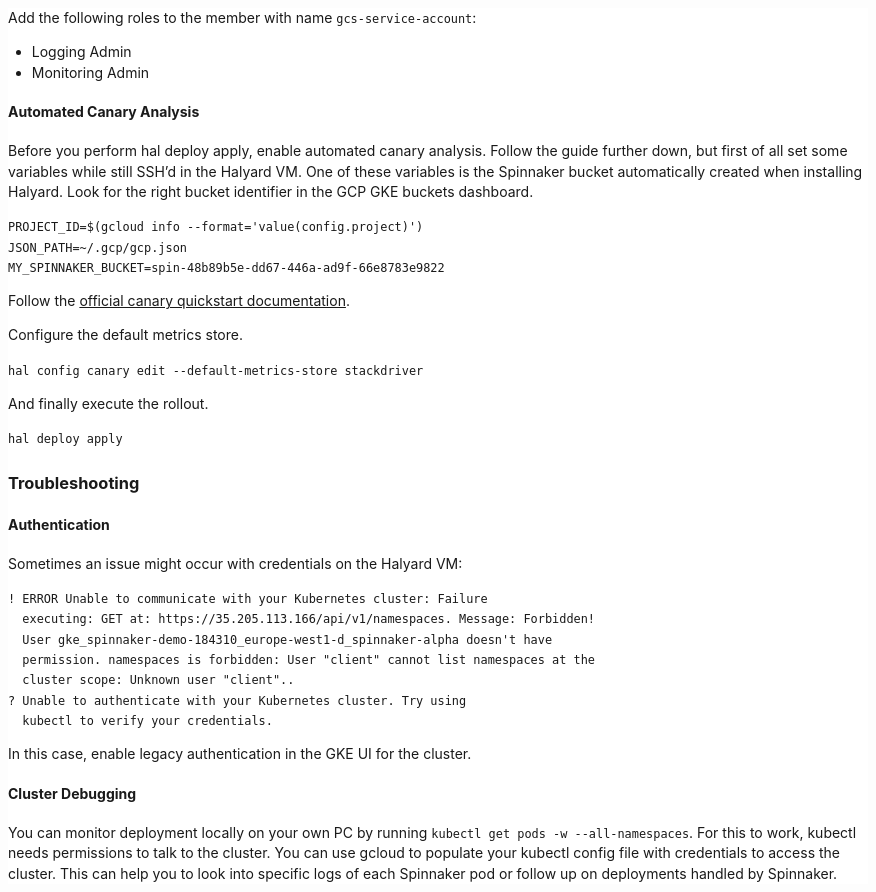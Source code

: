 Add the following roles to the member with name `gcs-service-account`:
- Logging Admin
- Monitoring Admin

#### Automated Canary Analysis

Before you perform hal deploy apply, enable automated canary analysis.
Follow the guide further down, but first of all set some variables while still SSH’d in the Halyard VM.
One of these variables is the Spinnaker bucket automatically created when installing Halyard.
Look for the right bucket identifier in the GCP GKE buckets dashboard.

```
PROJECT_ID=$(gcloud info --format='value(config.project)')
JSON_PATH=~/.gcp/gcp.json
MY_SPINNAKER_BUCKET=spin-48b89b5e-dd67-446a-ad9f-66e8783e9822
```

Follow the [official canary quickstart documentation](https://www.spinnaker.io/setup/canary/#quick-start).

Configure the default metrics store.
```
hal config canary edit --default-metrics-store stackdriver
```

And finally execute the rollout.

```
hal deploy apply
```

### Troubleshooting

#### Authentication
Sometimes an issue might occur with credentials on the Halyard VM:

```
! ERROR Unable to communicate with your Kubernetes cluster: Failure
  executing: GET at: https://35.205.113.166/api/v1/namespaces. Message: Forbidden!
  User gke_spinnaker-demo-184310_europe-west1-d_spinnaker-alpha doesn't have
  permission. namespaces is forbidden: User "client" cannot list namespaces at the
  cluster scope: Unknown user "client"..
? Unable to authenticate with your Kubernetes cluster. Try using
  kubectl to verify your credentials.
```

In this case, enable legacy authentication in the GKE UI for the cluster.

#### Cluster Debugging
You can monitor deployment locally on your own PC by running `kubectl get pods -w --all-namespaces`.
For this to work, kubectl needs permissions to talk to the cluster.
You can use gcloud to populate your kubectl config file with credentials to access the cluster.
This can help you to look into specific logs of each Spinnaker pod or follow up on deployments handled by Spinnaker.
